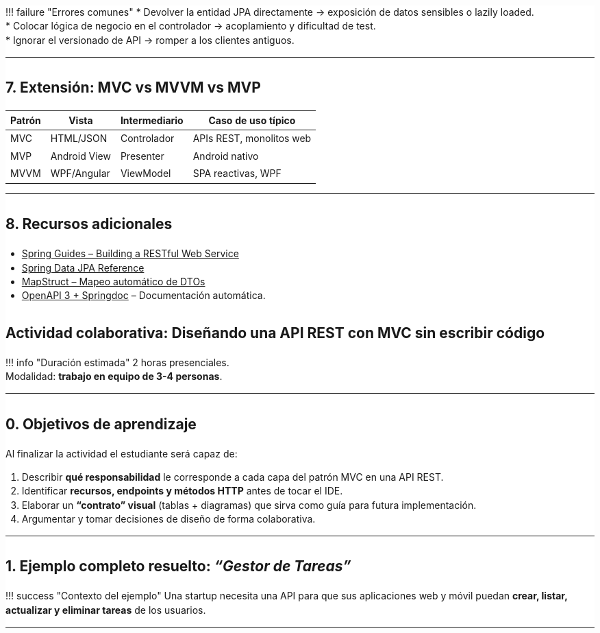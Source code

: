 !!! failure "Errores comunes"
    *   Devolver la entidad JPA directamente → exposición de datos sensibles o lazily loaded.  
    *   Colocar lógica de negocio en el controlador → acoplamiento y dificultad de test.  
    *   Ignorar el versionado de API → romper a los clientes antiguos.

---

## 7. Extensión: MVC vs MVVM vs MVP

| Patrón | Vista | Intermediario | Caso de uso típico |
|--------|-------|---------------|--------------------|
| MVC    | HTML/JSON | Controlador | APIs REST, monolitos web |
| MVP    | Android View | Presenter | Android nativo |
| MVVM   | WPF/Angular | ViewModel | SPA reactivas, WPF |

---

## 8. Recursos adicionales

*   [Spring Guides – Building a RESTful Web Service](https://spring.io/guides/gs/rest-service/)  
*   [Spring Data JPA Reference](https://docs.spring.io/spring-data/jpa/reference/)  
*   [MapStruct – Mapeo automático de DTOs](https://mapstruct.org)  
*   [OpenAPI 3 + Springdoc](https://springdoc.org) – Documentación automática.


## Actividad colaborativa: Diseñando una API REST con MVC sin escribir código

!!! info "Duración estimada"
    2 horas presenciales.  
    Modalidad: **trabajo en equipo de 3-4 personas**.

---

## 0. Objetivos de aprendizaje

Al finalizar la actividad el estudiante será capaz de:

1. Describir **qué responsabilidad** le corresponde a cada capa del patrón MVC en una API REST.  
2. Identificar **recursos, endpoints y métodos HTTP** antes de tocar el IDE.  
3. Elaborar un **“contrato” visual** (tablas + diagramas) que sirva como guía para futura implementación.  
4. Argumentar y tomar decisiones de diseño de forma colaborativa.

---

## 1. Ejemplo completo resuelto: *“Gestor de Tareas”*

!!! success "Contexto del ejemplo"
    Una startup necesita una API para que sus aplicaciones web y móvil puedan **crear, listar, actualizar y eliminar tareas** de los usuarios.

---